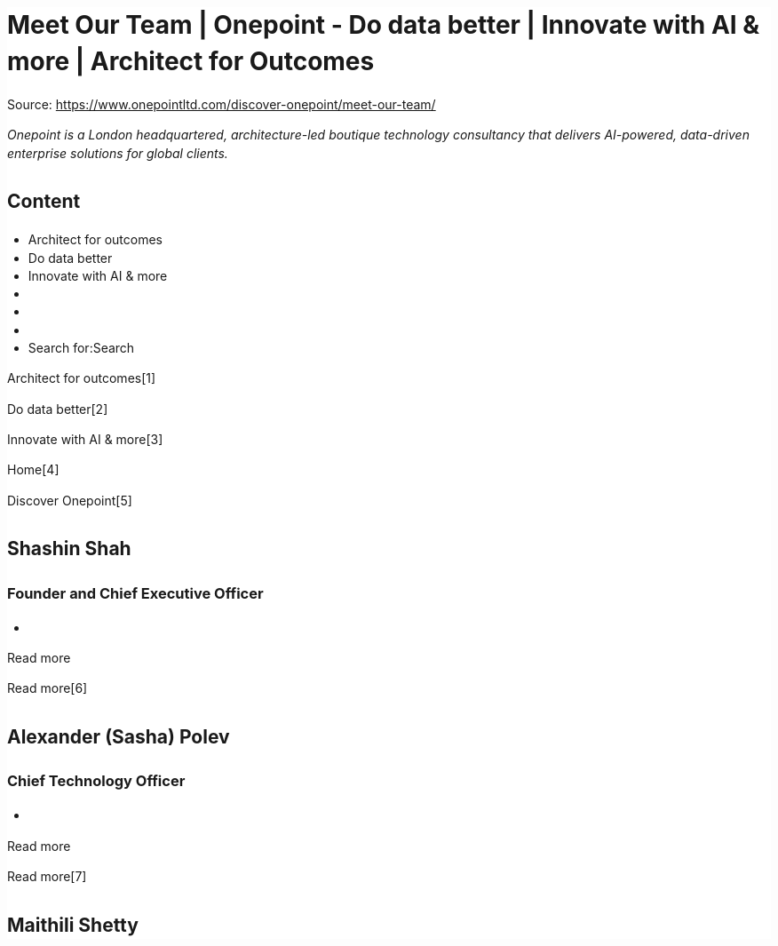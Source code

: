 # Meet Our Team | Onepoint - Do data better | Innovate with AI & more | Architect for Outcomes

Source: https://www.onepointltd.com/discover-onepoint/meet-our-team/

*Onepoint is a London headquartered, architecture-led boutique technology consultancy that delivers AI-powered, data-driven enterprise solutions for global clients.*

## Content

- Architect for outcomes
- Do data better
- Innovate with AI & more
- 
- 
- 
- Search for:Search

Architect for outcomes[1]

Do data better[2]

Innovate with AI & more[3]

Home[4]

Discover Onepoint[5]

## Shashin Shah

### 

### Founder and Chief Executive Officer

- 

Read more

Read more[6]

## Alexander (Sasha) Polev

### 

### Chief Technology Officer

- 

Read more

Read more[7]

## Maithili Shetty
